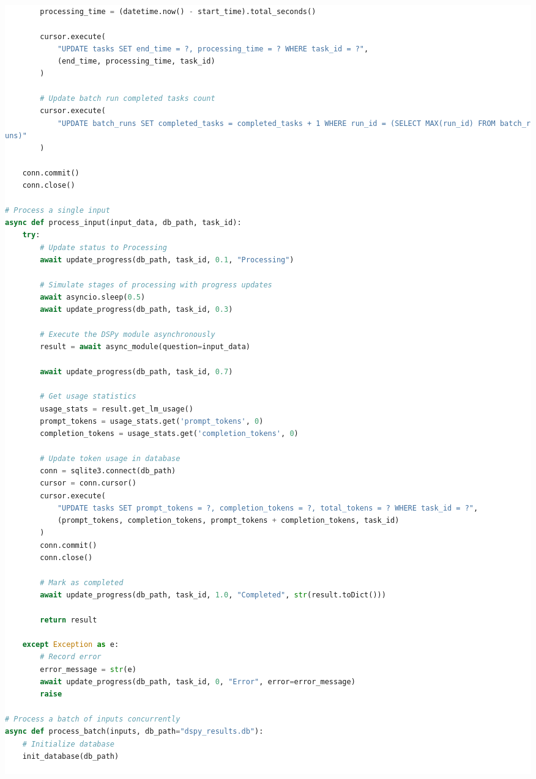 ```python
        processing_time = (datetime.now() - start_time).total_seconds()
        
        cursor.execute(
            "UPDATE tasks SET end_time = ?, processing_time = ? WHERE task_id = ?",
            (end_time, processing_time, task_id)
        )
        
        # Update batch run completed tasks count
        cursor.execute(
            "UPDATE batch_runs SET completed_tasks = completed_tasks + 1 WHERE run_id = (SELECT MAX(run_id) FROM batch_runs)"
        )
    
    conn.commit()
    conn.close()

# Process a single input
async def process_input(input_data, db_path, task_id):
    try:
        # Update status to Processing
        await update_progress(db_path, task_id, 0.1, "Processing")
        
        # Simulate stages of processing with progress updates
        await asyncio.sleep(0.5)
        await update_progress(db_path, task_id, 0.3)
        
        # Execute the DSPy module asynchronously
        result = await async_module(question=input_data)
        
        await update_progress(db_path, task_id, 0.7)
        
        # Get usage statistics
        usage_stats = result.get_lm_usage()
        prompt_tokens = usage_stats.get('prompt_tokens', 0)
        completion_tokens = usage_stats.get('completion_tokens', 0)
        
        # Update token usage in database
        conn = sqlite3.connect(db_path)
        cursor = conn.cursor()
        cursor.execute(
            "UPDATE tasks SET prompt_tokens = ?, completion_tokens = ?, total_tokens = ? WHERE task_id = ?",
            (prompt_tokens, completion_tokens, prompt_tokens + completion_tokens, task_id)
        )
        conn.commit()
        conn.close()
        
        # Mark as completed
        await update_progress(db_path, task_id, 1.0, "Completed", str(result.toDict()))
        
        return result
        
    except Exception as e:
        # Record error
        error_message = str(e)
        await update_progress(db_path, task_id, 0, "Error", error=error_message)
        raise

# Process a batch of inputs concurrently
async def process_batch(inputs, db_path="dspy_results.db"):
    # Initialize database
    init_database(db_path)
    
```